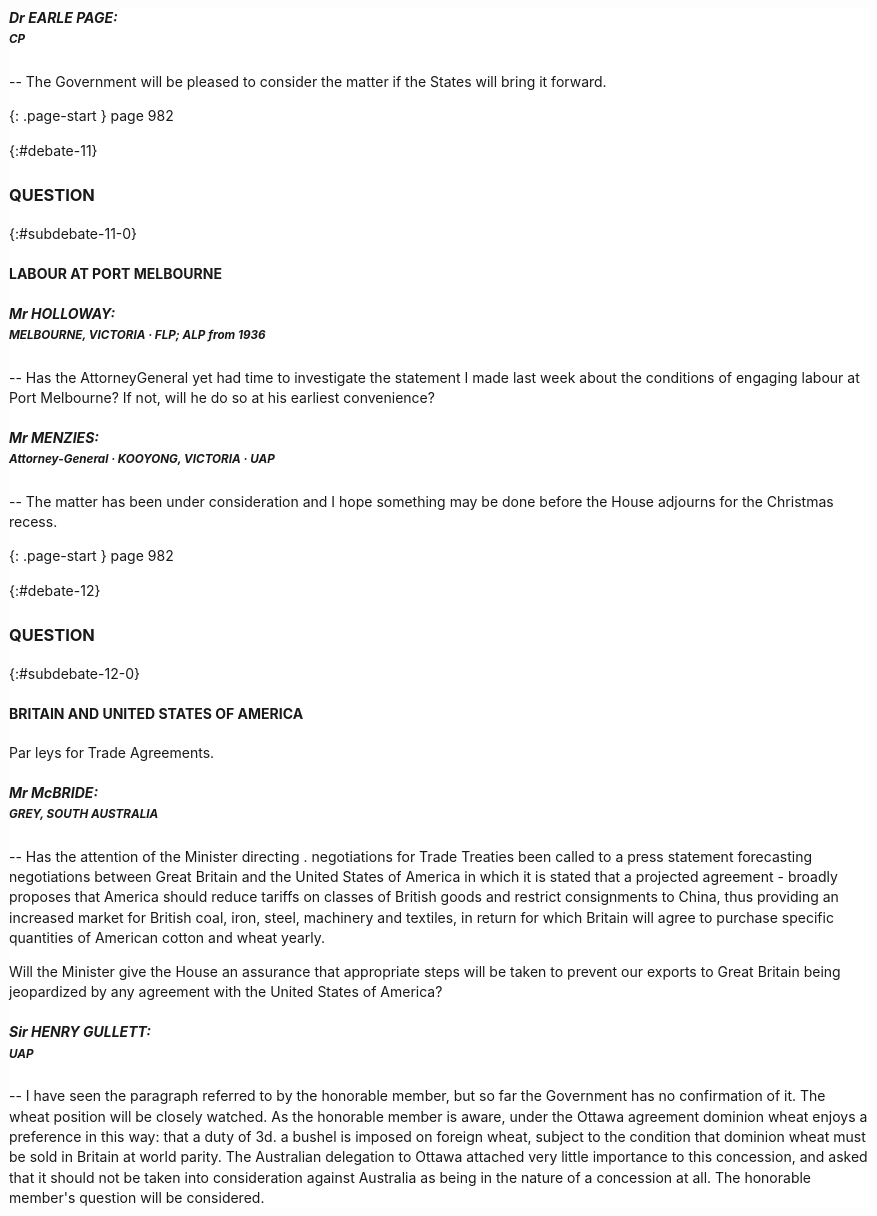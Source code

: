 ##### Dr EARLE PAGE:<br><small class="text-muted">CP</small>

-- The Government will be pleased to consider the matter if the States will bring it forward. 

{: .page-start }
page 982

{:#debate-11}
### QUESTION

{:#subdebate-11-0}
#### LABOUR AT PORT MELBOURNE

##### Mr HOLLOWAY:<br><small class="text-muted">MELBOURNE, VICTORIA &middot; FLP; ALP from 1936</small>

-- Has the AttorneyGeneral yet had time to investigate the statement I made last week about the conditions of engaging labour at Port Melbourne? If not, will he do so at his earliest convenience? 

##### Mr MENZIES:<br><small class="text-muted">Attorney-General &middot; KOOYONG, VICTORIA &middot; UAP</small>

-- The matter has been under consideration and I hope something may be done before the House adjourns for the Christmas recess. 

{: .page-start }
page 982

{:#debate-12}
### QUESTION

{:#subdebate-12-0}
#### BRITAIN AND UNITED STATES OF AMERICA

Par leys for Trade Agreements. 

##### Mr McBRIDE:<br><small class="text-muted">GREY, SOUTH AUSTRALIA</small>

-- Has the attention of the Minister directing . negotiations for Trade Treaties been called to a press statement forecasting negotiations between Great Britain and the United States of America in which it is stated that a projected agreement - broadly proposes that America should reduce tariffs on classes of British goods and restrict consignments to China, thus providing an increased market for British coal, iron, steel, machinery and textiles, in return for which Britain will agree to purchase specific quantities of American cotton and wheat yearly. 

Will the Minister give the House an assurance that appropriate steps will be taken to prevent our exports to Great Britain being jeopardized by any agreement with the United States of America? 

##### Sir HENRY GULLETT:<br><small class="text-muted">UAP</small>

-- I have seen the paragraph referred to by the honorable member, but so far the Government has no confirmation of it. The wheat position will be closely watched. As the honorable member is aware, under the Ottawa agreement dominion wheat enjoys a preference in this way: that a duty of 3d. a bushel is imposed on foreign wheat, subject to the condition that dominion wheat must be sold in Britain at world parity. The Australian delegation to Ottawa attached very little importance to this concession, and asked that it should not be taken into consideration against Australia as being in the nature of a concession at all. The honorable member's question will be considered. 
